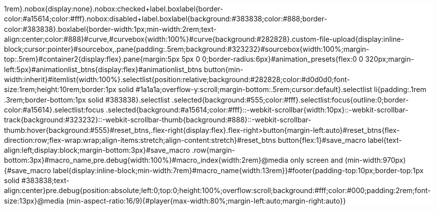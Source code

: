 1rem}.nobox{display:none}.nobox:checked+label.boxlabel{border-color:#a15614;color:#fff}.nobox:disabled+label.boxlabel{background:#383838;color:#888;border-color:#383838}.boxlabel{border-width:1px;min-width:2rem;text-align:center;color:#888}#curve,#curvebox{width:100%}#curve{background:#282828}.custom-file-upload{display:inline-block;cursor:pointer}#sourcebox,.pane{padding:.5rem;background:#323232}#sourcebox{width:100%;margin-top:.5rem}#container2{display:flex}.pane{margin:5px 5px 0 0;border-radius:6px}#animation_presets{flex:0 0 320px;margin-left:5px}#animationlist_btns{display:flex}#animationlist_btns button{min-width:inherit}#itemlist{width:100%}.selectlist{position:relative;background:#282828;color:#d0d0d0;font-size:1rem;height:10rem;border:1px solid #1a1a1a;overflow-y:scroll;margin-bottom:.5rem;cursor:default}.selectlist li{padding:.1rem .3rem;border-bottom:1px solid #383838}.selectlist .selected{background:#555;color:#fff}.selectlist:focus{outline:0;border-color:#a15614}.selectlist:focus .selected{background:#a15614;color:#fff}::-webkit-scrollbar{width:10px}::-webkit-scrollbar-track{background:#323232}::-webkit-scrollbar-thumb{background:#888}::-webkit-scrollbar-thumb:hover{background:#555}#reset_btns,.flex-right{display:flex}.flex-right>button{margin-left:auto}#reset_btns{flex-direction:row;flex-wrap:wrap;align-items:stretch;align-content:stretch}#reset_btns button{flex:1}#save_macro label{text-align:left;display:block;margin-bottom:3px}#save_macro .row{margin-bottom:3px}#macro_name,pre.debug{width:100%}#macro_index{width:2rem}@media only screen and (min-width:970px){#save_macro label{display:inline-block;min-width:7rem}#macro_name{width:13rem}}#footer{padding-top:10px;border-top:1px solid #383838;text-align:center}pre.debug{position:absolute;left:0;top:0;height:100%;overflow:scroll;background:#fff;color:#000;padding:2rem;font-size:13px}@media (min-aspect-ratio:16/9){#player{max-width:80%;margin-left:auto;margin-right:auto}}</style><script>function log(){for(let
e=0;e